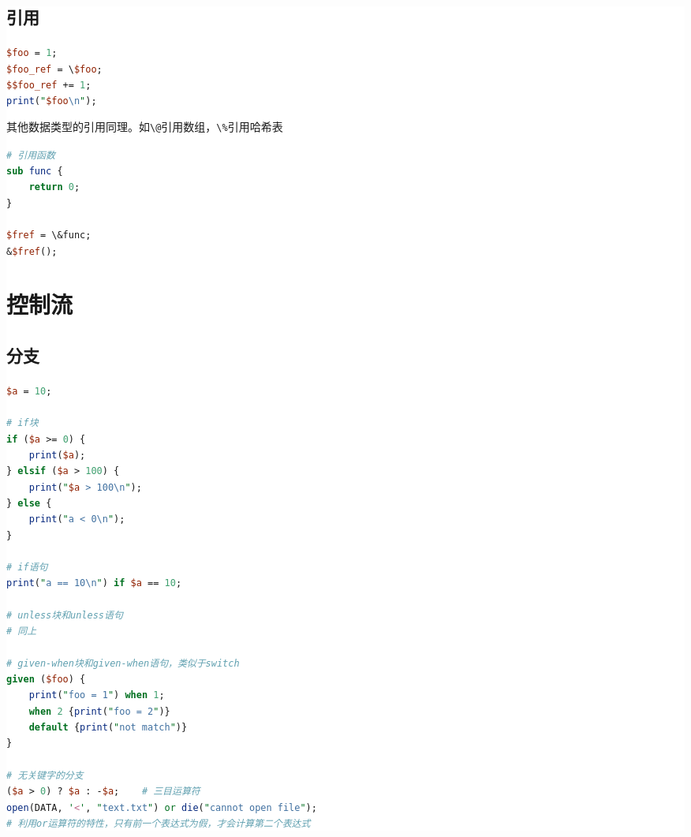 ## 引用

```perl
$foo = 1;
$foo_ref = \$foo;
$$foo_ref += 1;
print("$foo\n");
```

其他数据类型的引用同理。如`\@`引用数组，`\%`引用哈希表

```perl
# 引用函数
sub func {
    return 0;
}

$fref = \&func;
&$fref();
```

# 控制流

## 分支

```perl
$a = 10;

# if块
if ($a >= 0) {
    print($a);
} elsif ($a > 100) {
    print("$a > 100\n");
} else {
    print("a < 0\n");
}

# if语句
print("a == 10\n") if $a == 10;

# unless块和unless语句
# 同上

# given-when块和given-when语句，类似于switch
given ($foo) {
    print("foo = 1") when 1;
    when 2 {print("foo = 2")}
    default {print("not match")}
}

# 无关键字的分支
($a > 0) ? $a : -$a;    # 三目运算符
open(DATA, '<', "text.txt") or die("cannot open file");
# 利用or运算符的特性，只有前一个表达式为假，才会计算第二个表达式
```
